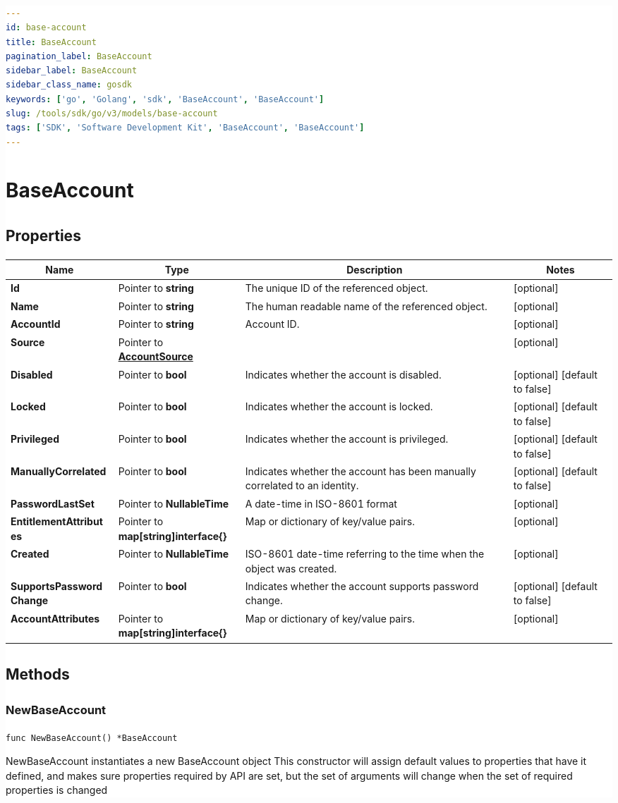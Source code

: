 ```yaml
---
id: base-account
title: BaseAccount
pagination_label: BaseAccount
sidebar_label: BaseAccount
sidebar_class_name: gosdk
keywords: ['go', 'Golang', 'sdk', 'BaseAccount', 'BaseAccount']
slug: /tools/sdk/go/v3/models/base-account
tags: ['SDK', 'Software Development Kit', 'BaseAccount', 'BaseAccount']
---
```


# BaseAccount

## Properties

| Name | Type | Description | Notes |
| --- | --- | --- | --- |
| **Id** | Pointer to **string** | The unique ID of the referenced object. | [optional] |
| **Name** | Pointer to **string** | The human readable name of the referenced object. | [optional] |
| **AccountId** | Pointer to **string** | Account ID. | [optional] |
| **Source** | Pointer to [**AccountSource**](account-source) |  | [optional] |
| **Disabled** | Pointer to **bool** | Indicates whether the account is disabled. | [optional] [default to false] |
| **Locked** | Pointer to **bool** | Indicates whether the account is locked. | [optional] [default to false] |
| **Privileged** | Pointer to **bool** | Indicates whether the account is privileged. | [optional] [default to false] |
| **ManuallyCorrelated** | Pointer to **bool** | Indicates whether the account has been manually correlated to an identity. | [optional] [default to false] |
| **PasswordLastSet** | Pointer to **NullableTime** | A date-time in ISO-8601 format | [optional] |
| **EntitlementAttributes** | Pointer to **map[string]interface{}** | Map or dictionary of key/value pairs. | [optional] |
| **Created** | Pointer to **NullableTime** | ISO-8601 date-time referring to the time when the object was created. | [optional] |
| **SupportsPasswordChange** | Pointer to **bool** | Indicates whether the account supports password change. | [optional] [default to false] |
| **AccountAttributes** | Pointer to **map[string]interface{}** | Map or dictionary of key/value pairs. | [optional] |

## Methods

### NewBaseAccount

`func NewBaseAccount() *BaseAccount`

NewBaseAccount instantiates a new BaseAccount object This constructor will assign default values to properties that have it defined, and makes sure properties required by API are set, but the set of arguments will change when the set of required properties is changed
